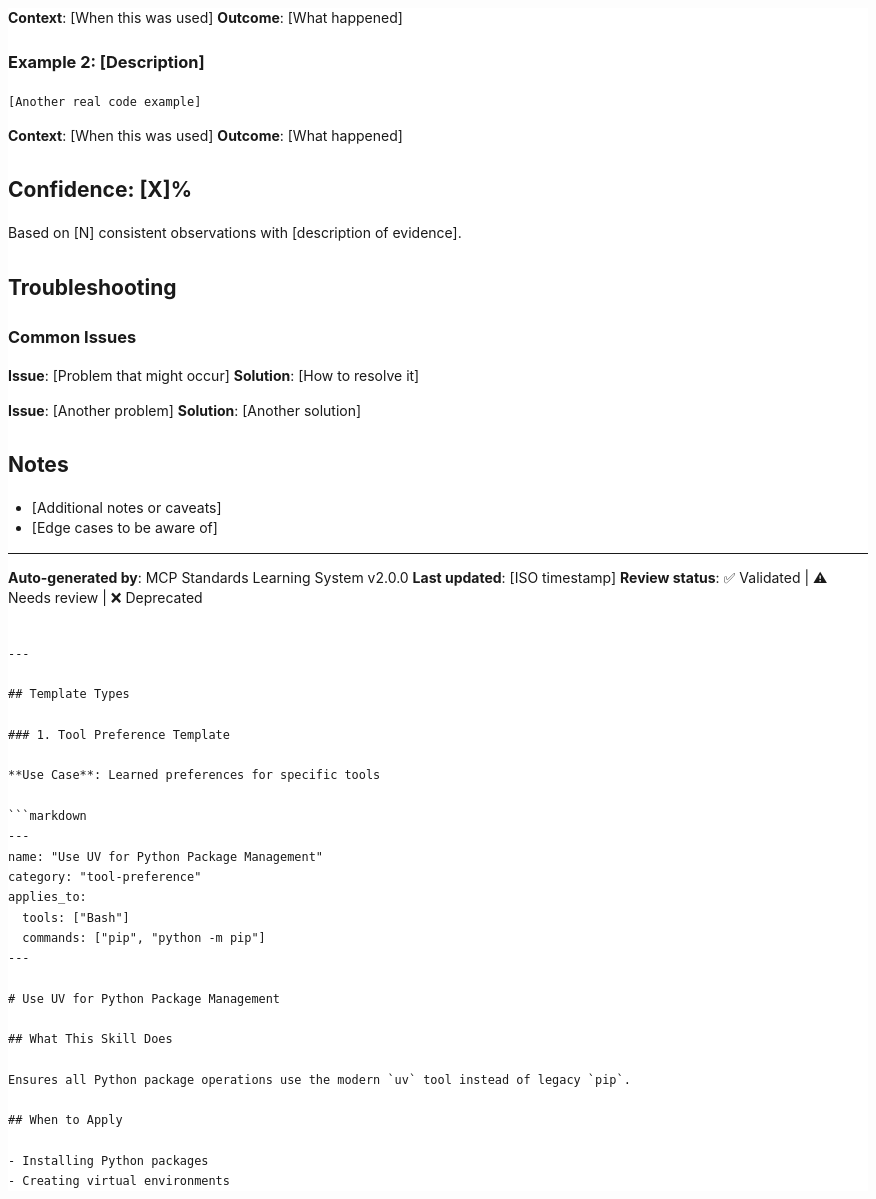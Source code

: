 **Context**: [When this was used]
**Outcome**: [What happened]

### Example 2: [Description]

```[language]
[Another real code example]
```

**Context**: [When this was used]
**Outcome**: [What happened]

## Confidence: [X]%

Based on [N] consistent observations with [description of evidence].

## Troubleshooting

### Common Issues

**Issue**: [Problem that might occur]
**Solution**: [How to resolve it]

**Issue**: [Another problem]
**Solution**: [Another solution]

## Notes

- [Additional notes or caveats]
- [Edge cases to be aware of]

---

**Auto-generated by**: MCP Standards Learning System v2.0.0
**Last updated**: [ISO timestamp]
**Review status**: ✅ Validated | ⚠️ Needs review | ❌ Deprecated
```

---

## Template Types

### 1. Tool Preference Template

**Use Case**: Learned preferences for specific tools

```markdown
---
name: "Use UV for Python Package Management"
category: "tool-preference"
applies_to:
  tools: ["Bash"]
  commands: ["pip", "python -m pip"]
---

# Use UV for Python Package Management

## What This Skill Does

Ensures all Python package operations use the modern `uv` tool instead of legacy `pip`.

## When to Apply

- Installing Python packages
- Creating virtual environments
```